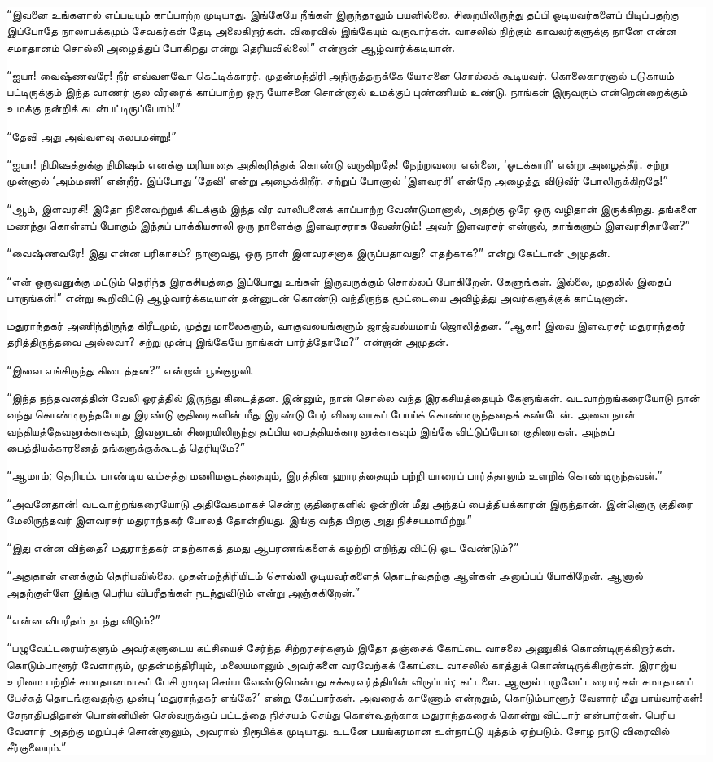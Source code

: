 &#8220;இவனை உங்களால் எப்படியும் காப்பாற்ற முடியாது. இங்கேயே நீங்கள் இருந்தாலும் பயனில்லை. சிறையிலிருந்து தப்பி ஓடியவர்களைப் பிடிப்பதற்கு இப்போதே நாலாபக்கமும் சேவகர்கள் தேடி அலைகிறார்கள். விரைவில் இங்கேயும் வருவார்கள். வாசலில் நிற்கும் காவலர்களுக்கு நானே என்ன சமாதானம் சொல்லி அழைத்துப் போகிறது என்று தெரியவில்லை!&#8221; என்றான் ஆழ்வார்க்கடியான்.

&#8220;ஐயா! வைஷ்ணவரே! நீர் எவ்வளவோ கெட்டிக்காரர். முதன்மந்திரி அநிருத்தருக்கே யோசனை சொல்லக் கூடியவர். கொலைகாரனால் படுகாயம் பட்டிருக்கும் இந்த வாணர் குல வீரரைக் காப்பாற்ற ஒரு யோசனை சொன்னால் உமக்குப் புண்ணியம் உண்டு. நாங்கள் இருவரும் என்றென்றைக்கும் உமக்கு நன்றிக் கடன்பட்டிருப்போம்!&#8221;

&#8220;தேவி அது அவ்வளவு சுலபமன்று!&#8221;

&#8220;ஐயா! நிமிஷத்துக்கு நிமிஷம் எனக்கு மரியாதை அதிகரித்துக் கொண்டு வருகிறதே! நேற்றுவரை என்னை, &#8216;ஓடக்காரி&#8217; என்று அழைத்தீர். சற்று முன்னால் &#8216;அம்மணி&#8217; என்றீர். இப்போது &#8216;தேவி&#8217; என்று அழைக்கிறீர். சற்றுப் போனால் &#8216;இளவரசி&#8217; என்றே அழைத்து விடுவீர் போலிருக்கிறதே!&#8221;

&#8220;ஆம், இளவரசி! இதோ நினைவற்றுக் கிடக்கும் இந்த வீர வாலிபனைக் காப்பாற்ற வேண்டுமானால், அதற்கு ஒரே ஒரு வழிதான் இருக்கிறது. தங்களை மணந்து கொள்ளப் போகும் இந்தப் பாக்கியசாலி ஒரு நாளைக்கு இளவரசராக வேண்டும்! அவர் இளவரசர் என்றால், தாங்களும் இளவரசிதானே?&#8221;

&#8220;வைஷ்ணவரே! இது என்ன பரிகாசம்? நானாவது, ஒரு நாள் இளவரசனாக இருப்பதாவது? எதற்காக?&#8221; என்று கேட்டான் அமுதன்.

&#8220;என் ஒருவனுக்கு மட்டும் தெரிந்த இரகசியத்தை இப்போது உங்கள் இருவருக்கும் சொல்லப் போகிறேன். கேளுங்கள். இல்லை, முதலில் இதைப் பாருங்கள்!&#8221; என்று கூறிவிட்டு ஆழ்வார்க்கடியான் தன்னுடன் கொண்டு வந்திருந்த மூட்டையை அவிழ்த்து அவர்களுக்குக் காட்டினான்.

மதுராந்தகர் அணிந்திருந்த கிரீடமும், முத்து மாலைகளும், வாகுவலயங்களும் ஜாஜ்வல்யமாய் ஜொலித்தன. &#8220;ஆகா! இவை இளவரசர் மதுராந்தகர் தரித்திருந்தவை அல்லவா? சற்று முன்பு இங்கேயே நாங்கள் பார்த்தோமே?&#8221; என்றான் அமுதன்.

&#8220;இவை எங்கிருந்து கிடைத்தன?&#8221; என்றாள் பூங்குழலி.

&#8220;இந்த நந்தவனத்தின் வேலி ஓரத்தில் இருந்து கிடைத்தன. இன்னும், நான் சொல்ல வந்த இரகசியத்தையும் கேளுங்கள். வடவாற்றங்கரையோடு நான் வந்து கொண்டிருந்தபோது இரண்டு குதிரைகளின் மீது இரண்டு பேர் விரைவாகப் போய்க் கொண்டிருந்ததைக் கண்டேன். அவை நான் வந்தியத்தேவனுக்காகவும், இவனுடன் சிறையிலிருந்து தப்பிய பைத்தியக்காரனுக்காகவும் இங்கே விட்டுப்போன குதிரைகள். அந்தப் பைத்தியக்காரனைத் தங்களுக்குக்கூடத் தெரியுமே?&#8221;

&#8220;ஆமாம்; தெரியும். பாண்டிய வம்சத்து மணிமகுடத்தையும், இரத்தின ஹாரத்தையும் பற்றி யாரைப் பார்த்தாலும் உளறிக் கொண்டிருந்தவன்.&#8221;

&#8220;அவனேதான்! வடவாற்றங்கரையோடு அதிவேகமாகச் சென்ற குதிரைகளில் ஒன்றின் மீது அந்தப் பைத்தியக்காரன் இருந்தான். இன்னொரு குதிரை மேலிருந்தவர் இளவரசர் மதுராந்தகர் போலத் தோன்றியது. இங்கு வந்த பிறகு அது நிச்சயமாயிற்று.&#8221;

&#8220;இது என்ன விந்தை? மதுராந்தகர் எதற்காகத் தமது ஆபரணங்களைக் கழற்றி எறிந்து விட்டு ஓட வேண்டும்?&#8221;

&#8220;அதுதான் எனக்கும் தெரியவில்லை. முதன்மந்திரியிடம் சொல்லி ஓடியவர்களைத் தொடர்வதற்கு ஆள்கள் அனுப்பப் போகிறேன். ஆனால் அதற்குள்ளே இங்கு பெரிய விபரீதங்கள் நடந்துவிடும் என்று அஞ்சுகிறேன்.&#8221;

&#8220;என்ன விபரீதம் நடந்து விடும்?&#8221;

&#8220;பழுவேட்டரையர்களும் அவர்களுடைய கட்சியைச் சேர்ந்த சிற்றரசர்களும் இதோ தஞ்சைக் கோட்டை வாசலை அணுகிக் கொண்டிருக்கிறார்கள். கொடும்பாளூர் வேளாரும், முதன்மந்திரியும், மலையமானும் அவர்களை வரவேற்கக் கோட்டை வாசலில் காத்துக் கொண்டிருக்கிறார்கள். இராஜ்ய உரிமை பற்றிச் சமாதானமாகப் பேசி முடிவு செய்ய வேண்டுமென்பது சக்கரவர்த்தியின் விருப்பம்; கட்டளை. ஆனால் பழுவேட்டரையர்கள் சமாதானப் பேச்சுத் தொடங்குவதற்கு முன்பு &#8216;மதுராந்தகர் எங்கே?&#8217; என்று கேட்பார்கள். அவரைக் காணோம் என்றதும், கொடும்பாளூர் வேளார் மீது பாய்வார்கள்! சேநாதிபதிதான் பொன்னியின் செல்வருக்குப் பட்டத்தை நிச்சயம் செய்து கொள்வதற்காக மதுராந்தகரைக் கொன்று விட்டார் என்பார்கள். பெரிய வேளார் அதற்கு மறுப்புச் சொன்னாலும், அவரால் நிரூபிக்க முடியாது. உடனே பயங்கரமான உள்நாட்டு யுத்தம் ஏற்படும். சோழ நாடு விரைவில் சீர்குலையும்.&#8221;
